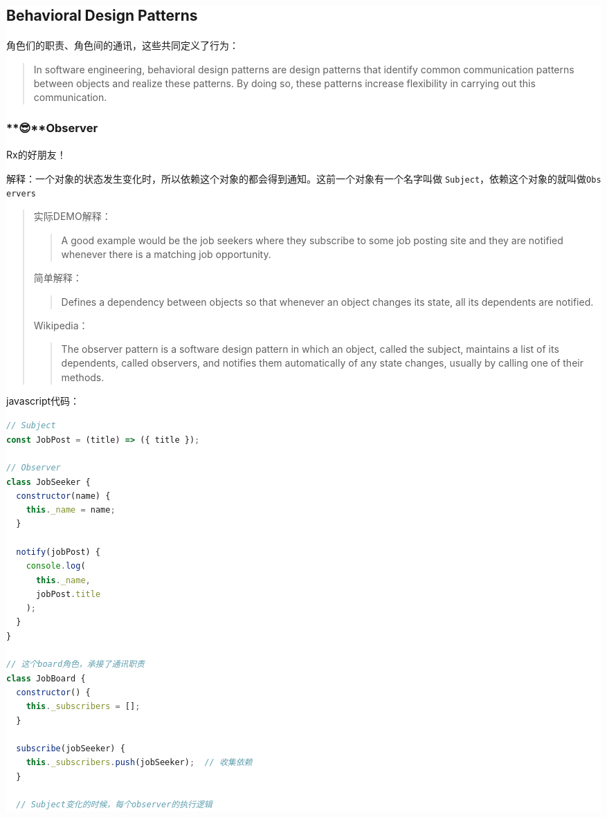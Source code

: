 

## Behavioral Design Patterns

角色们的职责、角色间的通讯，这些共同定义了行为：

> In software engineering, behavioral design patterns are design patterns that identify common communication patterns between objects and realize these patterns. By doing so, these patterns increase flexibility in carrying out this communication.



### **😎**Observer

Rx的好朋友！



解释：一个对象的状态发生变化时，所以依赖这个对象的都会得到通知。这前一个对象有一个名字叫做 `Subject`，依赖这个对象的就叫做`Observers`

> 实际DEMO解释：
>
> > A good example would be the job seekers where they subscribe to some job posting site and they are notified whenever there is a matching job opportunity.
>
> 简单解释：
>
> > Defines a dependency between objects so that whenever an object changes its state, all its dependents are notified.
>
> Wikipedia：
>
> > The observer pattern is a software design pattern in which an object, called the subject, maintains a list of its dependents, called observers, and notifies them automatically of any state changes, usually by calling one of their methods.



javascript代码：

```javascript
// Subject
const JobPost = (title) => ({ title });

// Observer
class JobSeeker {
  constructor(name) {
    this._name = name;
  }

  notify(jobPost) {
    console.log(
      this._name,
      jobPost.title
    );
  }
}

// 这个board角色，承接了通讯职责
class JobBoard {
  constructor() {
    this._subscribers = [];
  }

  subscribe(jobSeeker) {
    this._subscribers.push(jobSeeker);	// 收集依赖
  }

  // Subject变化的时候，每个observer的执行逻辑
```